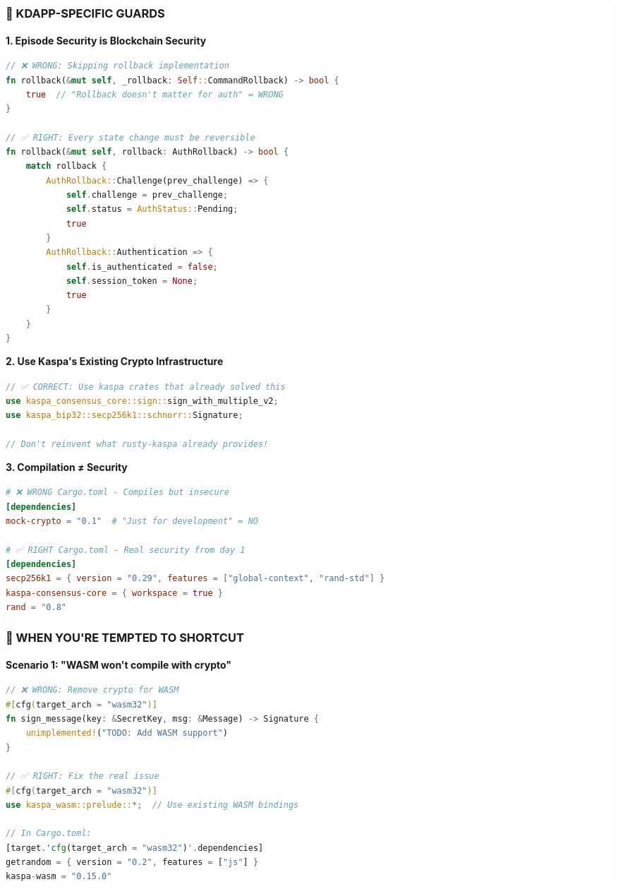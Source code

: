 ### 🎯 KDAPP-SPECIFIC GUARDS

**1. Episode Security is Blockchain Security**
```rust
// ❌ WRONG: Skipping rollback implementation
fn rollback(&mut self, _rollback: Self::CommandRollback) -> bool {
    true  // "Rollback doesn't matter for auth" = WRONG
}

// ✅ RIGHT: Every state change must be reversible
fn rollback(&mut self, rollback: AuthRollback) -> bool {
    match rollback {
        AuthRollback::Challenge(prev_challenge) => {
            self.challenge = prev_challenge;
            self.status = AuthStatus::Pending;
            true
        }
        AuthRollback::Authentication => {
            self.is_authenticated = false;
            self.session_token = None;
            true
        }
    }
}
```

**2. Use Kaspa's Existing Crypto Infrastructure**
```rust
// ✅ CORRECT: Use kaspa crates that already solved this
use kaspa_consensus_core::sign::sign_with_multiple_v2;
use kaspa_bip32::secp256k1::schnorr::Signature;

// Don't reinvent what rusty-kaspa already provides!
```

**3. Compilation ≠ Security**
```toml
# ❌ WRONG Cargo.toml - Compiles but insecure
[dependencies]
mock-crypto = "0.1"  # "Just for development" = NO

# ✅ RIGHT Cargo.toml - Real security from day 1
[dependencies]
secp256k1 = { version = "0.29", features = ["global-context", "rand-std"] }
kaspa-consensus-core = { workspace = true }
rand = "0.8"
```

### 🚨 WHEN YOU'RE TEMPTED TO SHORTCUT

**Scenario 1: "WASM won't compile with crypto"**
```rust
// ❌ WRONG: Remove crypto for WASM
#[cfg(target_arch = "wasm32")]
fn sign_message(key: &SecretKey, msg: &Message) -> Signature {
    unimplemented!("TODO: Add WASM support")
}

// ✅ RIGHT: Fix the real issue
#[cfg(target_arch = "wasm32")]
use kaspa_wasm::prelude::*;  // Use existing WASM bindings

// In Cargo.toml:
[target.'cfg(target_arch = "wasm32")'.dependencies]
getrandom = { version = "0.2", features = ["js"] }
kaspa-wasm = "0.15.0"
```